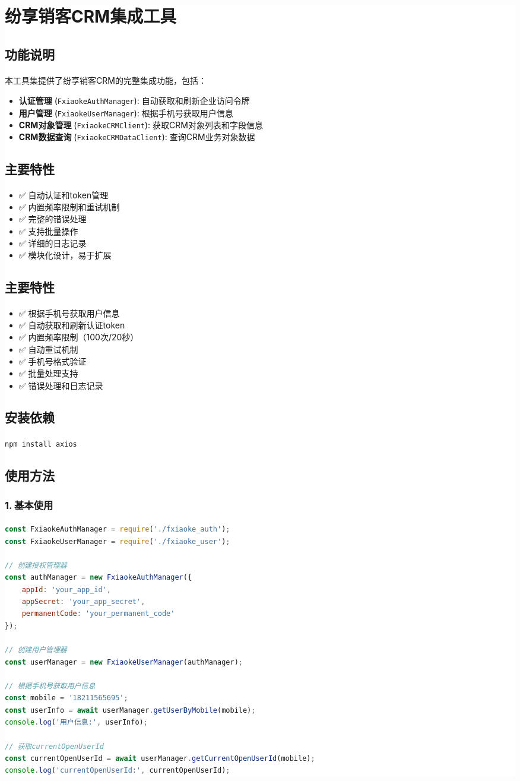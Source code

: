 # 纷享销客CRM集成工具

## 功能说明

本工具集提供了纷享销客CRM的完整集成功能，包括：

- **认证管理** (`FxiaokeAuthManager`): 自动获取和刷新企业访问令牌
- **用户管理** (`FxiaokeUserManager`): 根据手机号获取用户信息
- **CRM对象管理** (`FxiaokeCRMClient`): 获取CRM对象列表和字段信息
- **CRM数据查询** (`FxiaokeCRMDataClient`): 查询CRM业务对象数据

## 主要特性

- ✅ 自动认证和token管理
- ✅ 内置频率限制和重试机制
- ✅ 完整的错误处理
- ✅ 支持批量操作
- ✅ 详细的日志记录
- ✅ 模块化设计，易于扩展

## 主要特性

- ✅ 根据手机号获取用户信息
- ✅ 自动获取和刷新认证token
- ✅ 内置频率限制（100次/20秒）
- ✅ 自动重试机制
- ✅ 手机号格式验证
- ✅ 批量处理支持
- ✅ 错误处理和日志记录

## 安装依赖

```bash
npm install axios
```

## 使用方法

### 1. 基本使用

```javascript
const FxiaokeAuthManager = require('./fxiaoke_auth');
const FxiaokeUserManager = require('./fxiaoke_user');

// 创建授权管理器
const authManager = new FxiaokeAuthManager({
    appId: 'your_app_id',
    appSecret: 'your_app_secret',
    permanentCode: 'your_permanent_code'
});

// 创建用户管理器
const userManager = new FxiaokeUserManager(authManager);

// 根据手机号获取用户信息
const mobile = '18211565695';
const userInfo = await userManager.getUserByMobile(mobile);
console.log('用户信息:', userInfo);

// 获取currentOpenUserId
const currentOpenUserId = await userManager.getCurrentOpenUserId(mobile);
console.log('currentOpenUserId:', currentOpenUserId);
```